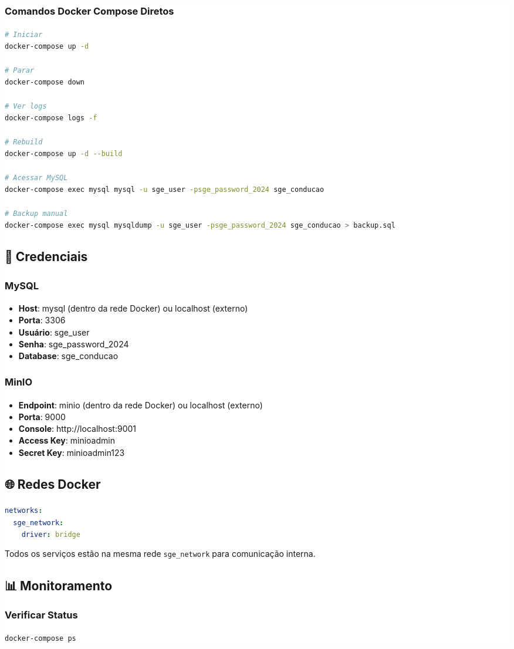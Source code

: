 ### Comandos Docker Compose Diretos
```bash
# Iniciar
docker-compose up -d

# Parar
docker-compose down

# Ver logs
docker-compose logs -f

# Rebuild
docker-compose up -d --build

# Acessar MySQL
docker-compose exec mysql mysql -u sge_user -psge_password_2024 sge_conducao

# Backup manual
docker-compose exec mysql mysqldump -u sge_user -psge_password_2024 sge_conducao > backup.sql
```

## 🔐 Credenciais

### MySQL
- **Host**: mysql (dentro da rede Docker) ou localhost (externo)
- **Porta**: 3306
- **Usuário**: sge_user
- **Senha**: sge_password_2024
- **Database**: sge_conducao

### MinIO
- **Endpoint**: minio (dentro da rede Docker) ou localhost (externo)
- **Porta**: 9000
- **Console**: http://localhost:9001
- **Access Key**: minioadmin
- **Secret Key**: minioadmin123

## 🌐 Redes Docker

```yaml
networks:
  sge_network:
    driver: bridge
```

Todos os serviços estão na mesma rede `sge_network` para comunicação interna.

## 📊 Monitoramento

### Verificar Status
```bash
docker-compose ps
```
